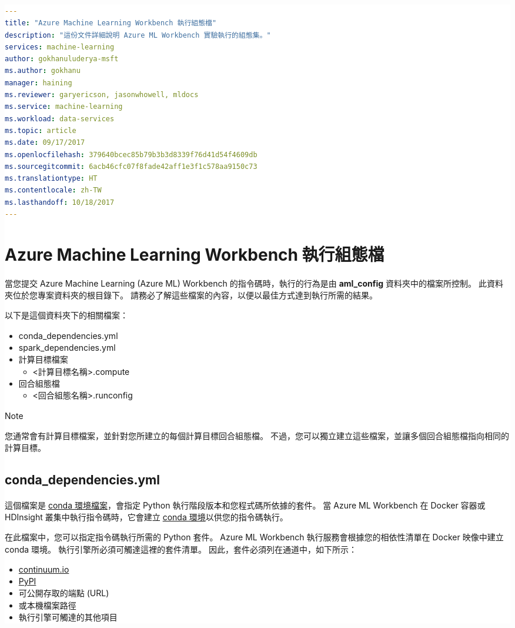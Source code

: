 ```yaml
---
title: "Azure Machine Learning Workbench 執行組態檔"
description: "這份文件詳細說明 Azure ML Workbench 實驗執行的組態集。"
services: machine-learning
author: gokhanuluderya-msft
ms.author: gokhanu
manager: haining
ms.reviewer: garyericson, jasonwhowell, mldocs
ms.service: machine-learning
ms.workload: data-services
ms.topic: article
ms.date: 09/17/2017
ms.openlocfilehash: 379640bcec85b79b3b3d8339f76d41d54f4609db
ms.sourcegitcommit: 6acb46cfc07f8fade42aff1e3f1c578aa9150c73
ms.translationtype: HT
ms.contentlocale: zh-TW
ms.lasthandoff: 10/18/2017
---
```

# <a name="azure-machine-learning-workbench-execution-configuration-files"></a>Azure Machine Learning Workbench 執行組態檔

當您提交 Azure Machine Learning (Azure ML) Workbench 的指令碼時，執行的行為是由 **aml_config** 資料夾中的檔案所控制。 此資料夾位於您專案資料夾的根目錄下。 請務必了解這些檔案的內容，以便以最佳方式達到執行所需的結果。

以下是這個資料夾下的相關檔案：
- conda_dependencies.yml
- spark_dependencies.yml
- 計算目標檔案
    - \<計算目標名稱>.compute
- 回合組態檔
    - \<回合組態名稱>.runconfig

>[!NOTE]
>您通常會有計算目標檔案，並針對您所建立的每個計算目標回合組態檔。 不過，您可以獨立建立這些檔案，並讓多個回合組態檔指向相同的計算目標。

## <a name="condadependenciesyml"></a>conda_dependencies.yml
這個檔案是 [conda 環境檔案](https://conda.io/docs/using/envs.html#create-environment-file-by-hand)，會指定 Python 執行階段版本和您程式碼所依據的套件。 當 Azure ML Workbench 在 Docker 容器或 HDInsight 叢集中執行指令碼時，它會建立 [conda 環境](https://conda.io/docs/using/envs.html)以供您的指令碼執行。 

在此檔案中，您可以指定指令碼執行所需的 Python 套件。 Azure ML Workbench 執行服務會根據您的相依性清單在 Docker 映像中建立 conda 環境。 執行引擎所必須可觸達這裡的套件清單。 因此，套件必須列在通道中，如下所示：

* [continuum.io](https://anaconda.org/conda-forge/repo)
* [PyPI](https://pypi.python.org/pypi)
* 可公開存取的端點 (URL)
* 或本機檔案路徑
* 執行引擎可觸達的其他項目
